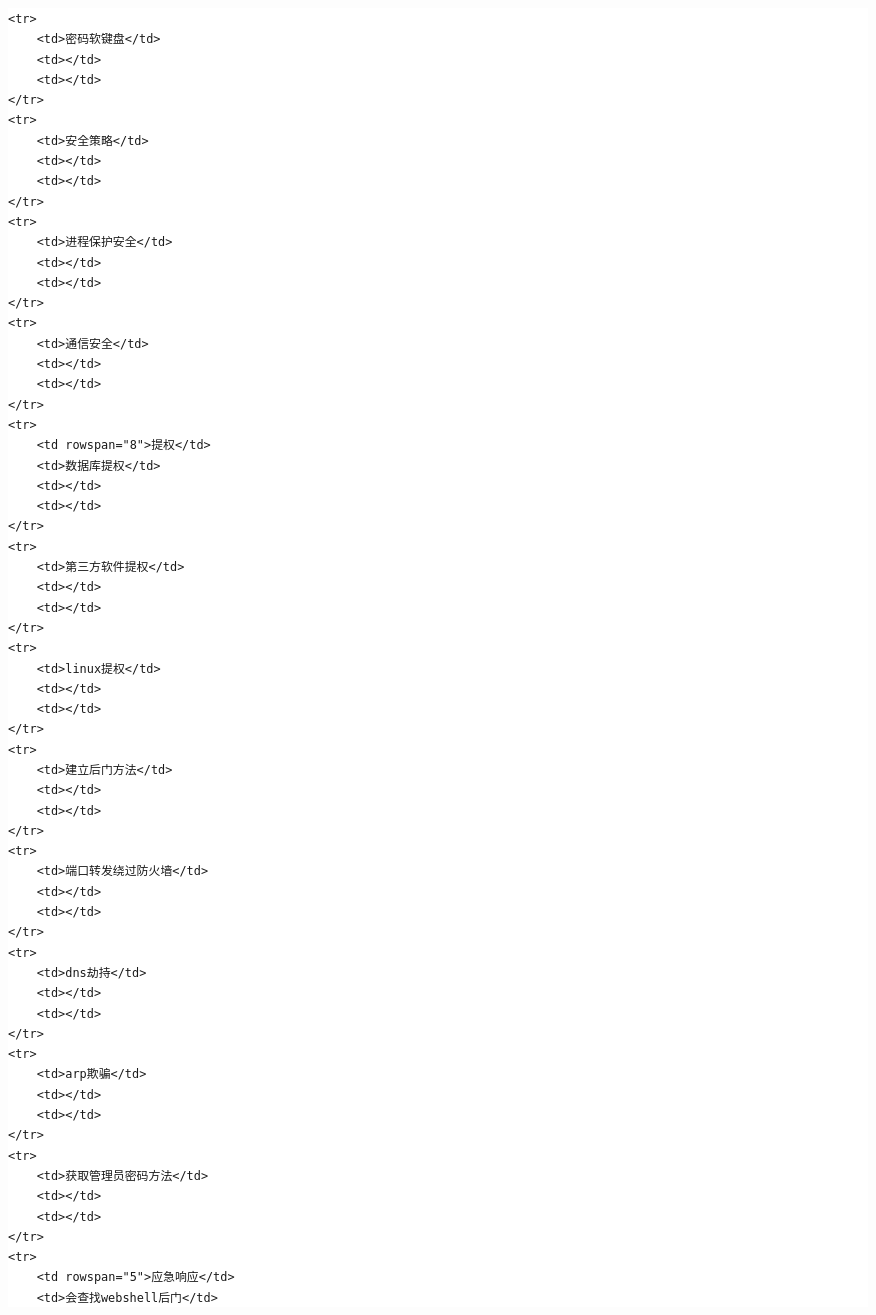 	<tr>
		<td>密码软键盘</td> 
        <td></td> 
		<td></td>
	</tr>
	<tr>
		<td>安全策略</td> 
        <td></td> 
		<td></td>
	</tr>
	<tr>
		<td>进程保护安全</td> 
        <td></td> 
		<td></td>
	</tr>
	<tr>
		<td>通信安全</td> 
        <td></td> 
		<td></td>
	</tr>
    <tr>
		<td rowspan="8">提权</td> 
		<td>数据库提权</td> 
        <td></td> 
		<td></td>
    </tr>
	<tr>
		<td>第三方软件提权</td> 
        <td></td> 
		<td></td>
	</tr>
	<tr>
		<td>linux提权</td> 
        <td></td> 
		<td></td>
	</tr>
	<tr>
		<td>建立后门方法</td> 
        <td></td> 
		<td></td>
	</tr>
	<tr>
		<td>端口转发绕过防火墙</td> 
        <td></td> 
		<td></td>
	</tr>
	<tr>
		<td>dns劫持</td> 
        <td></td> 
		<td></td>
	</tr>
	<tr>
		<td>arp欺骗</td> 
        <td></td> 
		<td></td>
	</tr>
	<tr>
		<td>获取管理员密码方法</td> 
        <td></td> 
		<td></td>
	</tr>
    <tr>
		<td rowspan="5">应急响应</td> 
		<td>会查找webshell后门</td> 
